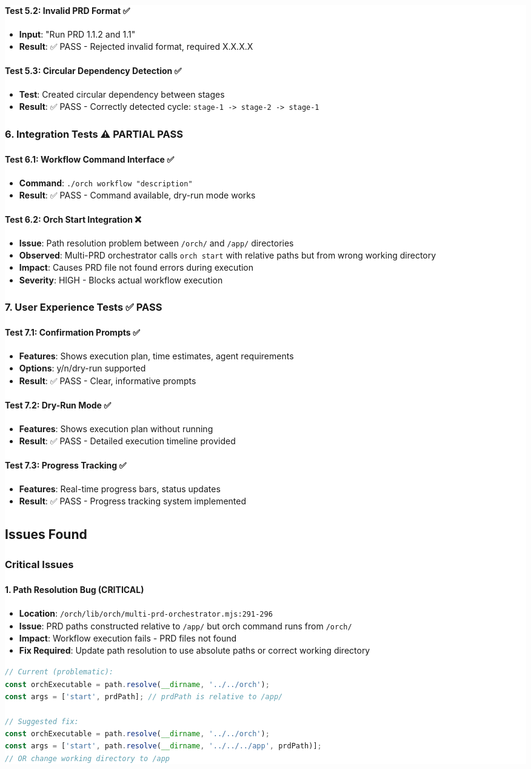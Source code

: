 #### Test 5.2: Invalid PRD Format ✅
- **Input**: "Run PRD 1.1.2 and 1.1"
- **Result**: ✅ PASS - Rejected invalid format, required X.X.X.X

#### Test 5.3: Circular Dependency Detection ✅
- **Test**: Created circular dependency between stages
- **Result**: ✅ PASS - Correctly detected cycle: `stage-1 -> stage-2 -> stage-1`

### 6. Integration Tests ⚠️ PARTIAL PASS

#### Test 6.1: Workflow Command Interface ✅
- **Command**: `./orch workflow "description"`
- **Result**: ✅ PASS - Command available, dry-run mode works

#### Test 6.2: Orch Start Integration ❌
- **Issue**: Path resolution problem between `/orch/` and `/app/` directories
- **Observed**: Multi-PRD orchestrator calls `orch start` with relative paths but from wrong working directory
- **Impact**: Causes PRD file not found errors during execution
- **Severity**: HIGH - Blocks actual workflow execution

### 7. User Experience Tests ✅ PASS

#### Test 7.1: Confirmation Prompts ✅
- **Features**: Shows execution plan, time estimates, agent requirements
- **Options**: y/n/dry-run supported
- **Result**: ✅ PASS - Clear, informative prompts

#### Test 7.2: Dry-Run Mode ✅
- **Features**: Shows execution plan without running
- **Result**: ✅ PASS - Detailed execution timeline provided

#### Test 7.3: Progress Tracking ✅
- **Features**: Real-time progress bars, status updates
- **Result**: ✅ PASS - Progress tracking system implemented

## Issues Found

### Critical Issues

#### 1. Path Resolution Bug (CRITICAL)
- **Location**: `/orch/lib/orch/multi-prd-orchestrator.mjs:291-296`
- **Issue**: PRD paths constructed relative to `/app/` but orch command runs from `/orch/`
- **Impact**: Workflow execution fails - PRD files not found
- **Fix Required**: Update path resolution to use absolute paths or correct working directory

```javascript
// Current (problematic):
const orchExecutable = path.resolve(__dirname, '../../orch');
const args = ['start', prdPath]; // prdPath is relative to /app/

// Suggested fix:
const orchExecutable = path.resolve(__dirname, '../../orch');
const args = ['start', path.resolve(__dirname, '../../../app', prdPath)];
// OR change working directory to /app
```
